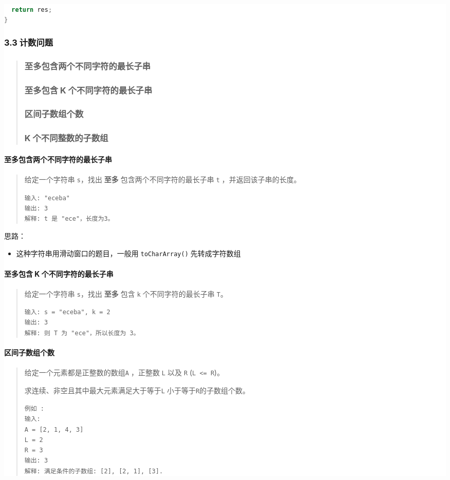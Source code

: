 ```java
  return res;
}
```



### 3.3 计数问题

> ### 至多包含两个不同字符的最长子串
>
> ### 至多包含 K 个不同字符的最长子串
>
> ### 区间子数组个数
>
> ### K 个不同整数的子数组

#### 至多包含两个不同字符的最长子串

> 给定一个字符串 `s`，找出 **至多** 包含两个不同字符的最长子串 `t` ，并返回该子串的长度。
>
> ```
> 输入: "eceba"
> 输出: 3
> 解释: t 是 "ece"，长度为3。
> ```

思路：

- 这种字符串用滑动窗口的题目，一般用 `toCharArray()` 先转成字符数组



#### 至多包含 K 个不同字符的最长子串

> 给定一个字符串 `s`，找出 **至多** 包含 `k` 个不同字符的最长子串 `T`。
>
> ```
> 输入: s = "eceba", k = 2
> 输出: 3
> 解释: 则 T 为 "ece"，所以长度为 3。
> ```



#### 区间子数组个数

> 给定一个元素都是正整数的数组`A` ，正整数 `L` 以及 `R` (`L <= R`)。
>
> 求连续、非空且其中最大元素满足大于等于`L` 小于等于`R`的子数组个数。
>
> ```
> 例如 :
> 输入: 
> A = [2, 1, 4, 3]
> L = 2
> R = 3
> 输出: 3
> 解释: 满足条件的子数组: [2], [2, 1], [3].
> ```
